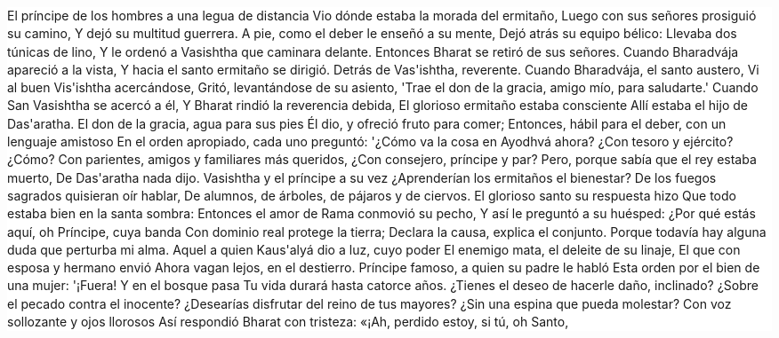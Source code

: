El príncipe de los hombres a una legua de distancia
Vio dónde estaba la morada del ermitaño,
Luego con sus señores prosiguió su camino,
Y dejó su multitud guerrera.
A pie, como el deber le enseñó a su mente,
Dejó atrás su equipo bélico:
Llevaba dos túnicas de lino,
Y le ordenó a Vasishtha que caminara delante.
Entonces Bharat se retiró de sus señores.
Cuando Bharadvája apareció a la vista,
Y hacia el santo ermitaño se dirigió.
Detrás de Vas'ishtha, reverente.
Cuando Bharadvája, el santo austero,
Vi al buen Vis'ishtha acercándose,
Gritó, levantándose de su asiento,
'Trae el don de la gracia, amigo mío, para saludarte.'
Cuando San Vasishtha se acercó a él,
Y Bharat rindió la reverencia debida,
El glorioso ermitaño estaba consciente
Allí estaba el hijo de Das'aratha.
El don de la gracia, agua para sus pies
Él dio, y ofreció fruto para comer;
Entonces, hábil para el deber, con un lenguaje amistoso
En el orden apropiado, cada uno preguntó:
'¿Cómo va la cosa en Ayodhvá ahora?
¿Con tesoro y ejército? ¿Cómo?
Con parientes, amigos y familiares más queridos,
¿Con consejero, príncipe y par?
Pero, porque sabía que el rey estaba muerto,
De Das'aratha nada dijo.
Vasishtha y el príncipe a su vez
¿Aprenderían los ermitaños el bienestar?
De los fuegos sagrados quisieran oír hablar,
De alumnos, de árboles, de pájaros y de ciervos.
El glorioso santo su respuesta hizo
Que todo estaba bien en la santa sombra:
Entonces el amor de Rama conmovió su pecho,
Y así le preguntó a su huésped:
¿Por qué estás aquí, oh Príncipe, cuya banda
Con dominio real protege la tierra;
Declara la causa, explica el conjunto.
Porque todavía hay alguna duda que perturba mi alma.
Aquel a quien Kaus'alyá dio a luz, cuyo poder
El enemigo mata, el deleite de su linaje,
El que con esposa y hermano envió
Ahora vagan lejos, en el destierro.
Príncipe famoso, a quien su padre le habló
Esta orden por el bien de una mujer:
'¡Fuera! Y en el bosque pasa
Tu vida durará hasta catorce años.
¿Tienes el deseo de hacerle daño, inclinado?
¿Sobre el pecado contra el inocente?
¿Desearías disfrutar del reino de tus mayores?
¿Sin una espina que pueda molestar?
Con voz sollozante y ojos llorosos
Así respondió Bharat con tristeza:
«¡Ah, perdido estoy, si tú, oh Santo,
